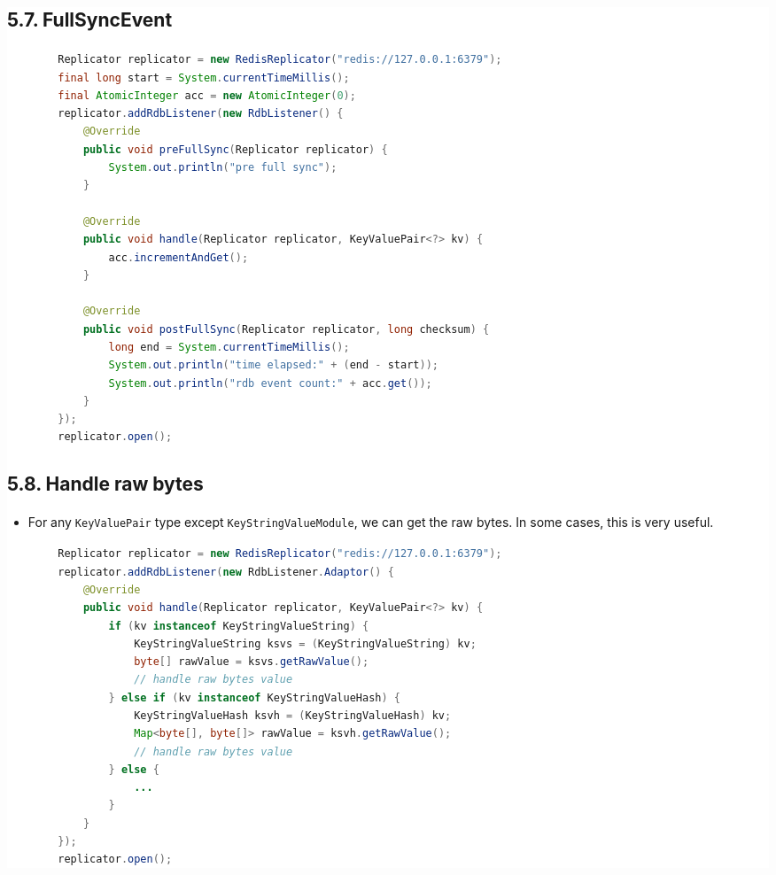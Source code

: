 ## 5.7. FullSyncEvent  
  
```java  
        Replicator replicator = new RedisReplicator("redis://127.0.0.1:6379");
        final long start = System.currentTimeMillis();
        final AtomicInteger acc = new AtomicInteger(0);
        replicator.addRdbListener(new RdbListener() {
            @Override
            public void preFullSync(Replicator replicator) {
                System.out.println("pre full sync");
            }

            @Override
            public void handle(Replicator replicator, KeyValuePair<?> kv) {
                acc.incrementAndGet();
            }

            @Override
            public void postFullSync(Replicator replicator, long checksum) {
                long end = System.currentTimeMillis();
                System.out.println("time elapsed:" + (end - start));
                System.out.println("rdb event count:" + acc.get());
            }
        });
        replicator.open();
```  
  
## 5.8. Handle raw bytes  
  
* For any `KeyValuePair` type except `KeyStringValueModule`, we can get the raw bytes. In some cases, this is very useful.  

  
```java  
        Replicator replicator = new RedisReplicator("redis://127.0.0.1:6379");
        replicator.addRdbListener(new RdbListener.Adaptor() {
            @Override
            public void handle(Replicator replicator, KeyValuePair<?> kv) {
                if (kv instanceof KeyStringValueString) {
                    KeyStringValueString ksvs = (KeyStringValueString) kv;
                    byte[] rawValue = ksvs.getRawValue();
                    // handle raw bytes value
                } else if (kv instanceof KeyStringValueHash) {
                    KeyStringValueHash ksvh = (KeyStringValueHash) kv;
                    Map<byte[], byte[]> rawValue = ksvh.getRawValue();
                    // handle raw bytes value
                } else {
                    ...
                }
            }
        });
        replicator.open();
```  
  